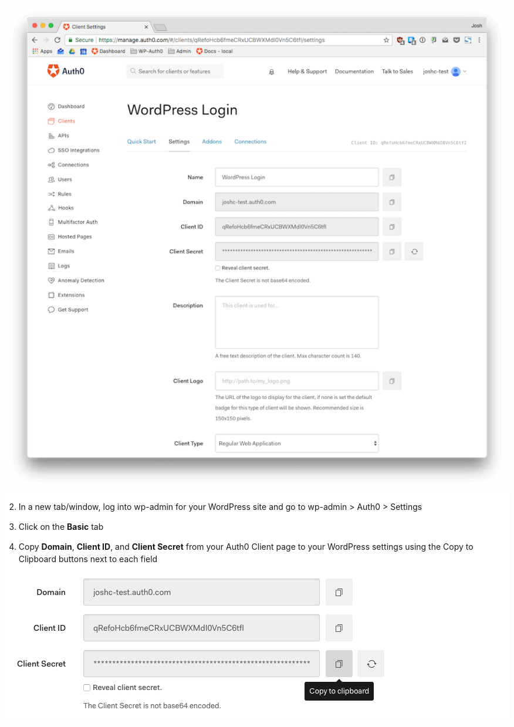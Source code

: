   ![Client Settings](/media/articles/cms/wordpress/client-settings.png)

2. In a new tab/window, log into wp-admin for your WordPress site and go to wp-admin > Auth0 > Settings

3. Click on the **Basic** tab

4. Copy **Domain**, **Client ID**, and **Client Secret** from your Auth0 Client page to your WordPress settings using the Copy to Clipboard buttons next to each field

  ![Client Settings](/media/articles/cms/wordpress/client-settings-fields.png)